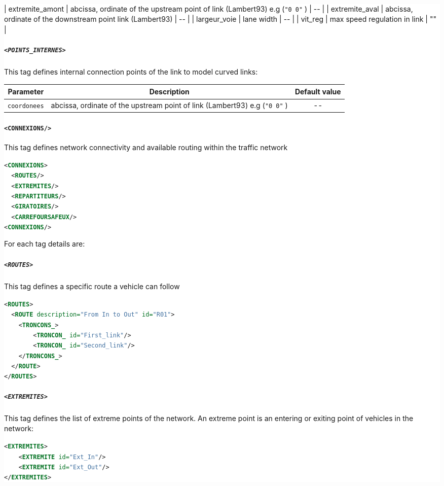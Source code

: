 | extremite_amont | abcissa, ordinate of the upstream point of link (Lambert93) e.g (`"0 0"` ) |      --       |
| extremite_aval  |         abcissa, ordinate of the downstream point link (Lambert93)         |      --       |
| largeur_voie    |                                 lane width                                 |      --       |
| vit_reg         |                        max speed regulation in link                        |      ""       |


##### `<POINTS_INTERNES>`

This tag defines internal connection points of the link to model curved links:

| Parameter    |                                Description                                 | Default value |
| ------------ | :------------------------------------------------------------------------: | :-----------: |
| `coordonees` | abcissa, ordinate of the upstream point of link (Lambert93) e.g (`"0 0"` ) |      --       |

#### `<CONNEXIONS/>`

This tag defines network connectivity and available routing within the traffic network

```xml
<CONNEXIONS>
  <ROUTES/>
  <EXTREMITES/>
  <REPARTITEURS/>
  <GIRATOIRES/>
  <CARREFOURSAFEUX/>
<CONNEXIONS/>
```
For each tag details are:

##### `<ROUTES>`

This tag defines a specific route a vehicle can follow

```xml
<ROUTES>
  <ROUTE description="From In to Out" id="R01">
    <TRONCONS_>
        <TRONCON_ id="First_link"/>
        <TRONCON_ id="Second_link"/>
    </TRONCONS_>
  </ROUTE>
</ROUTES>
```

##### `<EXTREMITES>`

This tag defines the list of extreme points of the network. An extreme point is an entering or exiting point of vehicles in the network:

```xml
<EXTREMITES>
    <EXTREMITE id="Ext_In"/>
    <EXTREMITE id="Ext_Out"/>
</EXTREMITES>
```
